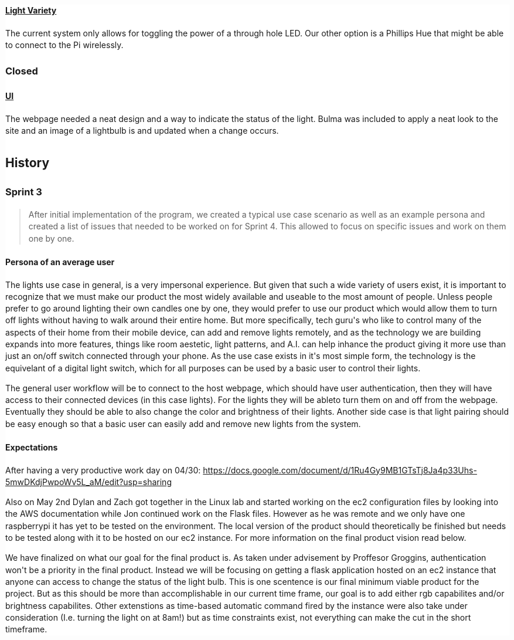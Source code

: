 #### [Light Variety](https://github.com/dosterz97/zephyr/issues/8)

The current system only allows for toggling the power of a through hole LED. Our other option is a Phillips Hue that might be able to connect to the Pi wirelessly.

### Closed

#### [UI](https://github.com/dosterz97/zephyr/issues/3)

The webpage needed a neat design and a way to indicate the status of the light. Bulma was included to apply a neat look to the site and an image of a lightbulb is and updated when a change occurs.

## History

### Sprint 3
> After initial implementation of the program, we created a typical use case scenario as well as an example persona and created a list of issues that needed to be worked on for Sprint 4. This allowed to focus on specific issues and work on them one by one.

#### Persona of an average user

The lights use case in general, is a very impersonal experience. But given that such a wide variety of users exist, it is important to recognize that we must make our product the most widely available and useable to the most amount of people. Unless people prefer to go around lighting their own candles one by one, they would prefer to use our product which would allow them to turn off lights without having to walk around their entire home. But more specifically, tech guru's who like to control many of the aspects of their home from their mobile device, can add and remove lights remotely, and as the technology we are building expands into more features, things like room aestetic, light patterns, and A.I. can help inhance the product giving it more use than just an on/off switch connected through your phone. As the use case exists in it's most simple form, the technology is the equivelant of a digital light switch, which for all purposes can be used by a basic user to control their lights.

The general user workflow will be to connect to the host webpage, which should have user authentication, then they will have access to their connected devices (in this case lights). For the lights they will be ableto turn them on and off from the webpage. Eventually they should be able to also change the color and brightness of their lights. Another side case is that light pairing should be easy enough so that a basic user can easily add and remove new lights from the system.

#### Expectations

After having a very productive work day on 04/30: https://docs.google.com/document/d/1Ru4Gy9MB1GTsTj8Ja4p33Uhs-5mwDKdjPwpoWv5L_aM/edit?usp=sharing

Also on May 2nd Dylan and Zach got together in the Linux lab and started working on the ec2 configuration files by looking into the AWS documentation while Jon continued work on the Flask files. However as he was remote and we only have one raspberrypi it has yet to be tested on the environment. The local version of the product should theoretically be finished but needs to be tested along with it to be hosted on our ec2 instance. For more information on the final product vision read below.

We have finalized on what our goal for the final product is. As taken under advisement by Proffesor Groggins, authentication won't be a priority in the final product. Instead we will be focusing on getting a flask application hosted on an ec2 instance that anyone can access to change the status of the light bulb. This is one scentence is our final minimum viable product for the project. But as this should be more than accomplishable in our current time frame, our goal is to add either rgb capabilites and/or brightness capabilites. Other extenstions as time-based automatic command fired by the instance were also take under consideration (I.e. turning the light on at 8am!) but as time constraints exist, not everything can make the cut in the short timeframe. 
